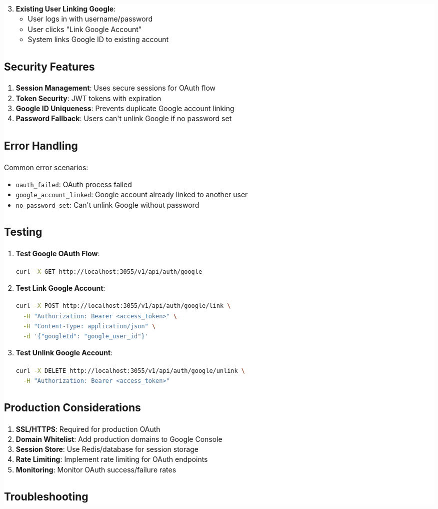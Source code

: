 3. **Existing User Linking Google**:
    - User logs in with username/password
    - User clicks "Link Google Account"
    - System links Google ID to existing account

## Security Features

1. **Session Management**: Uses secure sessions for OAuth flow
2. **Token Security**: JWT tokens with expiration
3. **Google ID Uniqueness**: Prevents duplicate Google account linking
4. **Password Fallback**: Users can't unlink Google if no password set

## Error Handling

Common error scenarios:

- `oauth_failed`: OAuth process failed
- `google_account_linked`: Google account already linked to another user
- `no_password_set`: Can't unlink Google without password

## Testing

1. **Test Google OAuth Flow**:

    ```bash
    curl -X GET http://localhost:3055/v1/api/auth/google
    ```

2. **Test Link Google Account**:

    ```bash
    curl -X POST http://localhost:3055/v1/api/auth/google/link \
      -H "Authorization: Bearer <access_token>" \
      -H "Content-Type: application/json" \
      -d '{"googleId": "google_user_id"}'
    ```

3. **Test Unlink Google Account**:
    ```bash
    curl -X DELETE http://localhost:3055/v1/api/auth/google/unlink \
      -H "Authorization: Bearer <access_token>"
    ```

## Production Considerations

1. **SSL/HTTPS**: Required for production OAuth
2. **Domain Whitelist**: Add production domains to Google Console
3. **Session Store**: Use Redis/database for session storage
4. **Rate Limiting**: Implement rate limiting for OAuth endpoints
5. **Monitoring**: Monitor OAuth success/failure rates

## Troubleshooting
